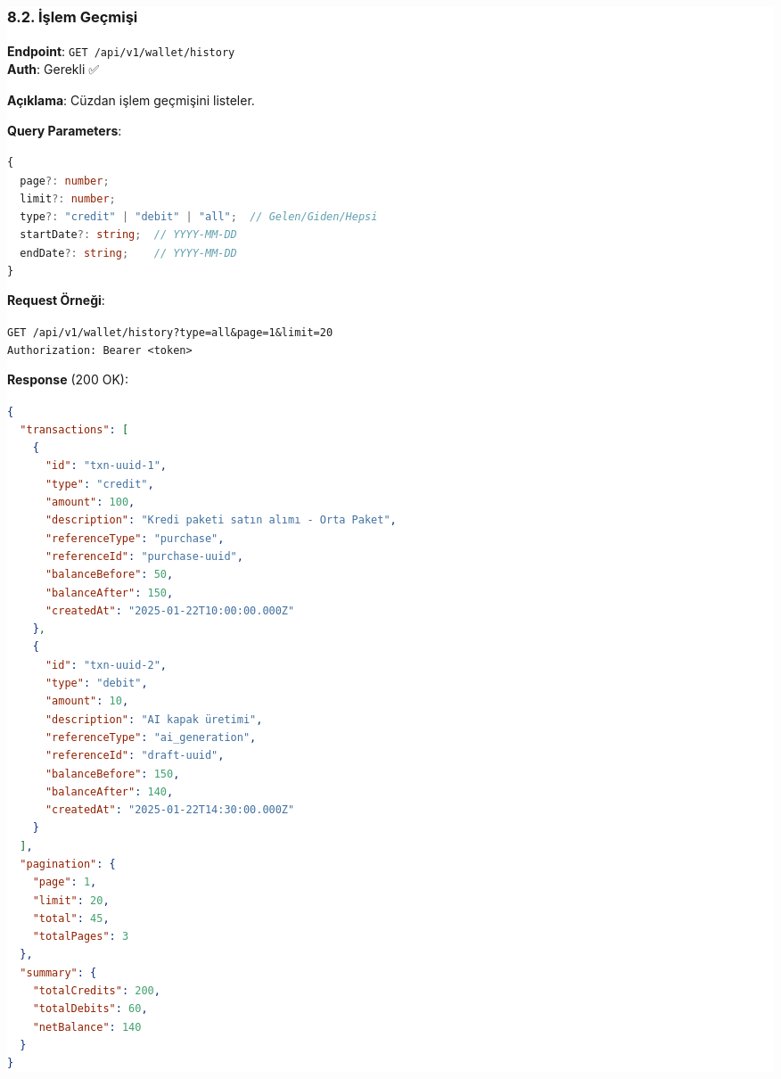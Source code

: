 
### 8.2. İşlem Geçmişi

**Endpoint**: `GET /api/v1/wallet/history`  
**Auth**: Gerekli ✅

**Açıklama**: Cüzdan işlem geçmişini listeler.

**Query Parameters**:
```typescript
{
  page?: number;
  limit?: number;
  type?: "credit" | "debit" | "all";  // Gelen/Giden/Hepsi
  startDate?: string;  // YYYY-MM-DD
  endDate?: string;    // YYYY-MM-DD
}
```

**Request Örneği**:
```http
GET /api/v1/wallet/history?type=all&page=1&limit=20
Authorization: Bearer <token>
```

**Response** (200 OK):
```json
{
  "transactions": [
    {
      "id": "txn-uuid-1",
      "type": "credit",
      "amount": 100,
      "description": "Kredi paketi satın alımı - Orta Paket",
      "referenceType": "purchase",
      "referenceId": "purchase-uuid",
      "balanceBefore": 50,
      "balanceAfter": 150,
      "createdAt": "2025-01-22T10:00:00.000Z"
    },
    {
      "id": "txn-uuid-2",
      "type": "debit",
      "amount": 10,
      "description": "AI kapak üretimi",
      "referenceType": "ai_generation",
      "referenceId": "draft-uuid",
      "balanceBefore": 150,
      "balanceAfter": 140,
      "createdAt": "2025-01-22T14:30:00.000Z"
    }
  ],
  "pagination": {
    "page": 1,
    "limit": 20,
    "total": 45,
    "totalPages": 3
  },
  "summary": {
    "totalCredits": 200,
    "totalDebits": 60,
    "netBalance": 140
  }
}
```
